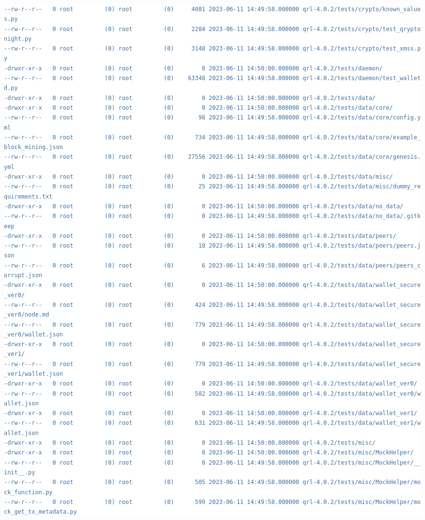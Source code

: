 ```diff
--rw-r--r--   0 root         (0) root         (0)     4081 2023-06-11 14:49:58.000000 qrl-4.0.2/tests/crypto/known_values.py
--rw-r--r--   0 root         (0) root         (0)     2284 2023-06-11 14:49:58.000000 qrl-4.0.2/tests/crypto/test_qryptonight.py
--rw-r--r--   0 root         (0) root         (0)     3148 2023-06-11 14:49:58.000000 qrl-4.0.2/tests/crypto/test_xmss.py
-drwxr-xr-x   0 root         (0) root         (0)        0 2023-06-11 14:50:00.000000 qrl-4.0.2/tests/daemon/
--rw-r--r--   0 root         (0) root         (0)    63348 2023-06-11 14:49:58.000000 qrl-4.0.2/tests/daemon/test_walletd.py
-drwxr-xr-x   0 root         (0) root         (0)        0 2023-06-11 14:50:00.000000 qrl-4.0.2/tests/data/
-drwxr-xr-x   0 root         (0) root         (0)        0 2023-06-11 14:50:00.000000 qrl-4.0.2/tests/data/core/
--rw-r--r--   0 root         (0) root         (0)       98 2023-06-11 14:49:58.000000 qrl-4.0.2/tests/data/core/config.yml
--rw-r--r--   0 root         (0) root         (0)      734 2023-06-11 14:49:58.000000 qrl-4.0.2/tests/data/core/example_block_mining.json
--rw-r--r--   0 root         (0) root         (0)    27556 2023-06-11 14:49:58.000000 qrl-4.0.2/tests/data/core/genesis.yml
-drwxr-xr-x   0 root         (0) root         (0)        0 2023-06-11 14:50:00.000000 qrl-4.0.2/tests/data/misc/
--rw-r--r--   0 root         (0) root         (0)       25 2023-06-11 14:49:58.000000 qrl-4.0.2/tests/data/misc/dummy_requirements.txt
-drwxr-xr-x   0 root         (0) root         (0)        0 2023-06-11 14:50:00.000000 qrl-4.0.2/tests/data/no_data/
--rw-r--r--   0 root         (0) root         (0)        0 2023-06-11 14:49:58.000000 qrl-4.0.2/tests/data/no_data/.gitkeep
-drwxr-xr-x   0 root         (0) root         (0)        0 2023-06-11 14:50:00.000000 qrl-4.0.2/tests/data/peers/
--rw-r--r--   0 root         (0) root         (0)       18 2023-06-11 14:49:58.000000 qrl-4.0.2/tests/data/peers/peers.json
--rw-r--r--   0 root         (0) root         (0)        6 2023-06-11 14:49:58.000000 qrl-4.0.2/tests/data/peers/peers_corrupt.json
-drwxr-xr-x   0 root         (0) root         (0)        0 2023-06-11 14:50:00.000000 qrl-4.0.2/tests/data/wallet_secure_ver0/
--rw-r--r--   0 root         (0) root         (0)      424 2023-06-11 14:49:58.000000 qrl-4.0.2/tests/data/wallet_secure_ver0/node.md
--rw-r--r--   0 root         (0) root         (0)      779 2023-06-11 14:49:58.000000 qrl-4.0.2/tests/data/wallet_secure_ver0/wallet.json
-drwxr-xr-x   0 root         (0) root         (0)        0 2023-06-11 14:50:00.000000 qrl-4.0.2/tests/data/wallet_secure_ver1/
--rw-r--r--   0 root         (0) root         (0)      779 2023-06-11 14:49:58.000000 qrl-4.0.2/tests/data/wallet_secure_ver1/wallet.json
-drwxr-xr-x   0 root         (0) root         (0)        0 2023-06-11 14:50:00.000000 qrl-4.0.2/tests/data/wallet_ver0/
--rw-r--r--   0 root         (0) root         (0)      582 2023-06-11 14:49:58.000000 qrl-4.0.2/tests/data/wallet_ver0/wallet.json
-drwxr-xr-x   0 root         (0) root         (0)        0 2023-06-11 14:50:00.000000 qrl-4.0.2/tests/data/wallet_ver1/
--rw-r--r--   0 root         (0) root         (0)      631 2023-06-11 14:49:58.000000 qrl-4.0.2/tests/data/wallet_ver1/wallet.json
-drwxr-xr-x   0 root         (0) root         (0)        0 2023-06-11 14:50:00.000000 qrl-4.0.2/tests/misc/
-drwxr-xr-x   0 root         (0) root         (0)        0 2023-06-11 14:50:00.000000 qrl-4.0.2/tests/misc/MockHelper/
--rw-r--r--   0 root         (0) root         (0)        0 2023-06-11 14:49:58.000000 qrl-4.0.2/tests/misc/MockHelper/__init__.py
--rw-r--r--   0 root         (0) root         (0)      505 2023-06-11 14:49:58.000000 qrl-4.0.2/tests/misc/MockHelper/mock_function.py
--rw-r--r--   0 root         (0) root         (0)      599 2023-06-11 14:49:58.000000 qrl-4.0.2/tests/misc/MockHelper/mock_get_tx_metadata.py
```